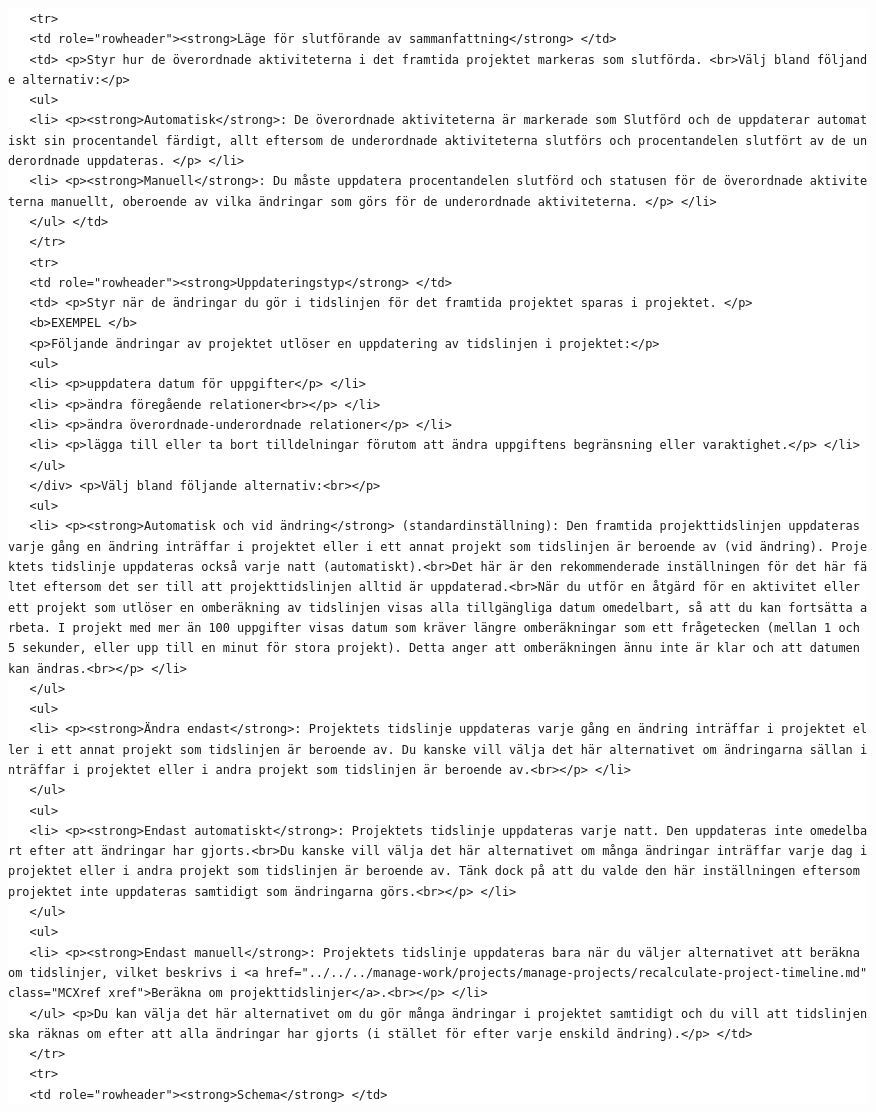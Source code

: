        <tr> 
       <td role="rowheader"><strong>Läge för slutförande av sammanfattning</strong> </td> 
       <td> <p>Styr hur de överordnade aktiviteterna i det framtida projektet markeras som slutförda. <br>Välj bland följande alternativ:</p> 
       <ul> 
       <li> <p><strong>Automatisk</strong>: De överordnade aktiviteterna är markerade som Slutförd och de uppdaterar automatiskt sin procentandel färdigt, allt eftersom de underordnade aktiviteterna slutförs och procentandelen slutfört av de underordnade uppdateras. </p> </li> 
       <li> <p><strong>Manuell</strong>: Du måste uppdatera procentandelen slutförd och statusen för de överordnade aktiviteterna manuellt, oberoende av vilka ändringar som görs för de underordnade aktiviteterna. </p> </li> 
       </ul> </td> 
       </tr> 
       <tr> 
       <td role="rowheader"><strong>Uppdateringstyp</strong> </td> 
       <td> <p>Styr när de ändringar du gör i tidslinjen för det framtida projektet sparas i projektet. </p> 
       <b>EXEMPEL </b> 
       <p>Följande ändringar av projektet utlöser en uppdatering av tidslinjen i projektet:</p> 
       <ul> 
       <li> <p>uppdatera datum för uppgifter</p> </li> 
       <li> <p>ändra föregående relationer<br></p> </li> 
       <li> <p>ändra överordnade-underordnade relationer</p> </li> 
       <li> <p>lägga till eller ta bort tilldelningar förutom att ändra uppgiftens begränsning eller varaktighet.</p> </li> 
       </ul> 
       </div> <p>Välj bland följande alternativ:<br></p> 
       <ul> 
       <li> <p><strong>Automatisk och vid ändring</strong> (standardinställning): Den framtida projekttidslinjen uppdateras varje gång en ändring inträffar i projektet eller i ett annat projekt som tidslinjen är beroende av (vid ändring). Projektets tidslinje uppdateras också varje natt (automatiskt).<br>Det här är den rekommenderade inställningen för det här fältet eftersom det ser till att projekttidslinjen alltid är uppdaterad.<br>När du utför en åtgärd för en aktivitet eller ett projekt som utlöser en omberäkning av tidslinjen visas alla tillgängliga datum omedelbart, så att du kan fortsätta arbeta. I projekt med mer än 100 uppgifter visas datum som kräver längre omberäkningar som ett frågetecken (mellan 1 och 5 sekunder, eller upp till en minut för stora projekt). Detta anger att omberäkningen ännu inte är klar och att datumen kan ändras.<br></p> </li> 
       </ul> 
       <ul> 
       <li> <p><strong>Ändra endast</strong>: Projektets tidslinje uppdateras varje gång en ändring inträffar i projektet eller i ett annat projekt som tidslinjen är beroende av. Du kanske vill välja det här alternativet om ändringarna sällan inträffar i projektet eller i andra projekt som tidslinjen är beroende av.<br></p> </li> 
       </ul> 
       <ul> 
       <li> <p><strong>Endast automatiskt</strong>: Projektets tidslinje uppdateras varje natt. Den uppdateras inte omedelbart efter att ändringar har gjorts.<br>Du kanske vill välja det här alternativet om många ändringar inträffar varje dag i projektet eller i andra projekt som tidslinjen är beroende av. Tänk dock på att du valde den här inställningen eftersom projektet inte uppdateras samtidigt som ändringarna görs.<br></p> </li> 
       </ul> 
       <ul> 
       <li> <p><strong>Endast manuell</strong>: Projektets tidslinje uppdateras bara när du väljer alternativet att beräkna om tidslinjer, vilket beskrivs i <a href="../../../manage-work/projects/manage-projects/recalculate-project-timeline.md" class="MCXref xref">Beräkna om projekttidslinjer</a>.<br></p> </li> 
       </ul> <p>Du kan välja det här alternativet om du gör många ändringar i projektet samtidigt och du vill att tidslinjen ska räknas om efter att alla ändringar har gjorts (i stället för efter varje enskild ändring).</p> </td> 
       </tr> 
       <tr> 
       <td role="rowheader"><strong>Schema</strong> </td> 